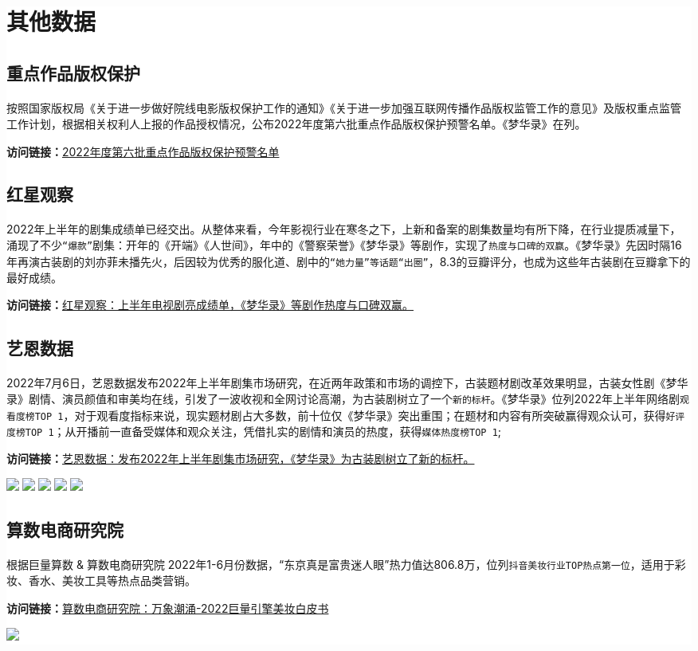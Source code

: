 # 其他数据

## 重点作品版权保护

按照国家版权局《关于进一步做好院线电影版权保护工作的通知》《关于进一步加强互联网传播作品版权监管工作的意见》及版权重点监管工作计划，根据相关权利人上报的作品授权情况，公布2022年度第六批重点作品版权保护预警名单。《梦华录》在列。

**访问链接：**[2022年度第六批重点作品版权保护预警名单](https://baike.baidu.com/item/2022%E5%B9%B4%E5%BA%A6%E7%AC%AC%E5%85%AD%E6%89%B9%E9%87%8D%E7%82%B9%E4%BD%9C%E5%93%81%E7%89%88%E6%9D%83%E4%BF%9D%E6%8A%A4%E9%A2%84%E8%AD%A6%E5%90%8D%E5%8D%95/62078378?fr=aladdin)



## 红星观察

2022年上半年的剧集成绩单已经交出。从整体来看，今年影视行业在寒冬之下，上新和备案的剧集数量均有所下降，在行业提质减量下，涌现了不少`“爆款”`剧集：开年的《开端》《人世间》，年中的《警察荣誉》《梦华录》等剧作，实现了`热度与口碑的双赢`。《梦华录》先因时隔16年再演古装剧的刘亦菲未播先火，后因较为优秀的服化道、剧中的`“她力量”等话题“出圈”`，8.3的豆瓣评分，也成为这些年古装剧在豆瓣拿下的最好成绩。

**访问链接：**[红星观察：上半年电视剧亮成绩单，《梦华录》等剧作热度与口碑双赢。](https://k.sina.cn/article_6105713761_16bedcc61020014gcc.html?wm=13500_0055&vt=4)

## 艺恩数据

2022年7月6日，艺恩数据发布2022年上半年剧集市场研究，在近两年政策和市场的调控下，古装题材剧改革效果明显，古装女性剧《梦华录》剧情、演员颜值和审美均在线，引发了一波收视和全网讨论高潮，为古装剧树立了一个`新的标杆`。《梦华录》位列2022年上半年网络剧`观看度榜TOP 1`，对于观看度指标来说，现实题材剧占大多数，前十位仅《梦华录》突出重围；在题材和内容有所突破赢得观众认可，获得`好评度榜TOP 1`；从开播前一直备受媒体和观众关注，凭借扎实的剧情和演员的热度，获得`媒体热度榜TOP 1`;

**访问链接：**[艺恩数据：发布2022年上半年剧集市场研究，《梦华录》为古装剧树立了新的标杆。](https://mp.weixin.qq.com/s/6UoMsaVRt3f876O2yZKKzg)

<img src="/image/data/other-yien1.png" width="1080">

<img src="/image/data/other-yien2.png" width="1080">

<img src="/image/data/other-yien3.png" width="1080">

<img src="/image/data/other-yien4.png" width="1080">

<img src="/image/data/other-yien5.png" width="1080">


## 算数电商研究院

根据巨量算数 & 算数电商研究院 2022年1-6月份数据，“东京真是富贵迷人眼”热力值达806.8万，位列`抖音美妆行业TOP热点第一位`，适用于彩妆、香水、美妆工具等热点品类营销。

**访问链接：**[算数电商研究院：万象潮涌-2022巨量引擎美妆白皮书](https://trendinsight.oceanengine.com/arithmetic-report/detail/814)

<img src="/image/data/other-douyinmeizhuangtop.jpg" width="1080">
